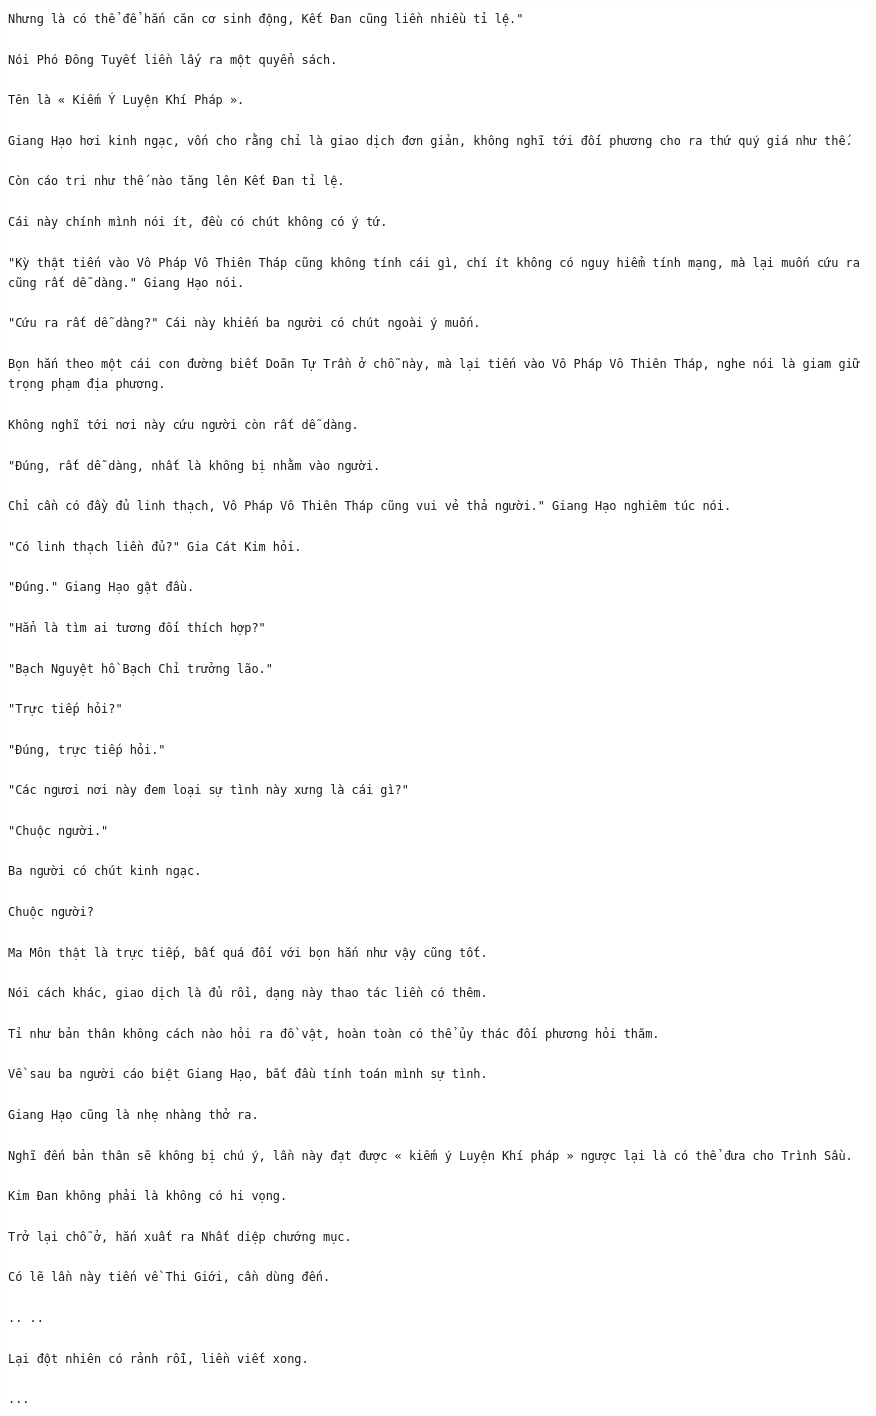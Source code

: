 	Nhưng là có thể để hắn căn cơ sinh động, Kết Đan cũng liền nhiều tỉ lệ."

	Nói Phó Đông Tuyết liền lấy ra một quyển sách.

	Tên là « Kiếm Ý Luyện Khí Pháp ».

	Giang Hạo hơi kinh ngạc, vốn cho rằng chỉ là giao dịch đơn giản, không nghĩ tới đối phương cho ra thứ quý giá như thế.

	Còn cáo tri như thế nào tăng lên Kết Đan tỉ lệ.

	Cái này chính mình nói ít, đều có chút không có ý tứ.

	"Kỳ thật tiến vào Vô Pháp Vô Thiên Tháp cũng không tính cái gì, chí ít không có nguy hiểm tính mạng, mà lại muốn cứu ra cũng rất dễ dàng." Giang Hạo nói.

	"Cứu ra rất dễ dàng?" Cái này khiến ba người có chút ngoài ý muốn.

	Bọn hắn theo một cái con đường biết Doãn Tự Trần ở chỗ này, mà lại tiến vào Vô Pháp Vô Thiên Tháp, nghe nói là giam giữ trọng phạm địa phương.

	Không nghĩ tới nơi này cứu người còn rất dễ dàng.

	"Đúng, rất dễ dàng, nhất là không bị nhằm vào người.

	Chỉ cần có đầy đủ linh thạch, Vô Pháp Vô Thiên Tháp cũng vui vẻ thả người." Giang Hạo nghiêm túc nói.

	"Có linh thạch liền đủ?" Gia Cát Kim hỏi.

	"Đúng." Giang Hạo gật đầu.

	"Hẳn là tìm ai tương đối thích hợp?"

	"Bạch Nguyệt hồ Bạch Chỉ trưởng lão."

	"Trực tiếp hỏi?"

	"Đúng, trực tiếp hỏi."

	"Các ngươi nơi này đem loại sự tình này xưng là cái gì?"

	"Chuộc người."

	Ba người có chút kinh ngạc.

	Chuộc người?

	Ma Môn thật là trực tiếp, bất quá đối với bọn hắn như vậy cũng tốt.

	Nói cách khác, giao dịch là đủ rồi, dạng này thao tác liền có thêm.

	Tỉ như bản thân không cách nào hỏi ra đồ vật, hoàn toàn có thể ủy thác đối phương hỏi thăm.

	Về sau ba người cáo biệt Giang Hạo, bắt đầu tính toán mình sự tình.

	Giang Hạo cũng là nhẹ nhàng thở ra.

	Nghĩ đến bản thân sẽ không bị chú ý, lần này đạt được « kiếm ý Luyện Khí pháp » ngược lại là có thể đưa cho Trình Sầu.

	Kim Đan không phải là không có hi vọng.

	Trở lại chỗ ở, hắn xuất ra Nhất diệp chướng mục.

	Có lẽ lần này tiến về Thi Giới, cần dùng đến.

	.. ..

	Lại đột nhiên có rảnh rỗi, liền viết xong.

	...




